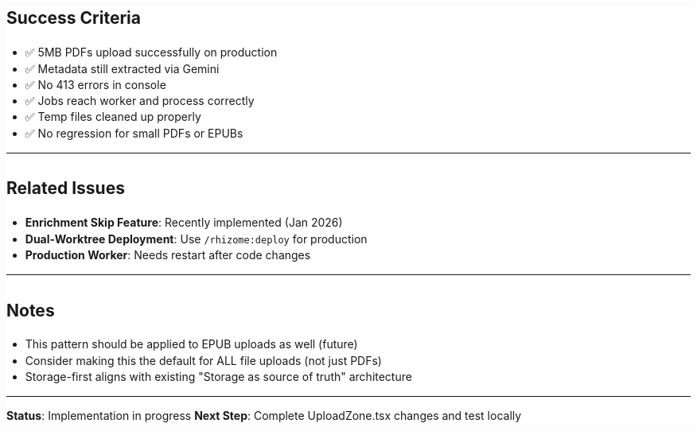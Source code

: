 
## Success Criteria

- ✅ 5MB PDFs upload successfully on production
- ✅ Metadata still extracted via Gemini
- ✅ No 413 errors in console
- ✅ Jobs reach worker and process correctly
- ✅ Temp files cleaned up properly
- ✅ No regression for small PDFs or EPUBs

---

## Related Issues

- **Enrichment Skip Feature**: Recently implemented (Jan 2026)
- **Dual-Worktree Deployment**: Use `/rhizome:deploy` for production
- **Production Worker**: Needs restart after code changes

---

## Notes

- This pattern should be applied to EPUB uploads as well (future)
- Consider making this the default for ALL file uploads (not just PDFs)
- Storage-first aligns with existing "Storage as source of truth" architecture

---

**Status**: Implementation in progress
**Next Step**: Complete UploadZone.tsx changes and test locally
